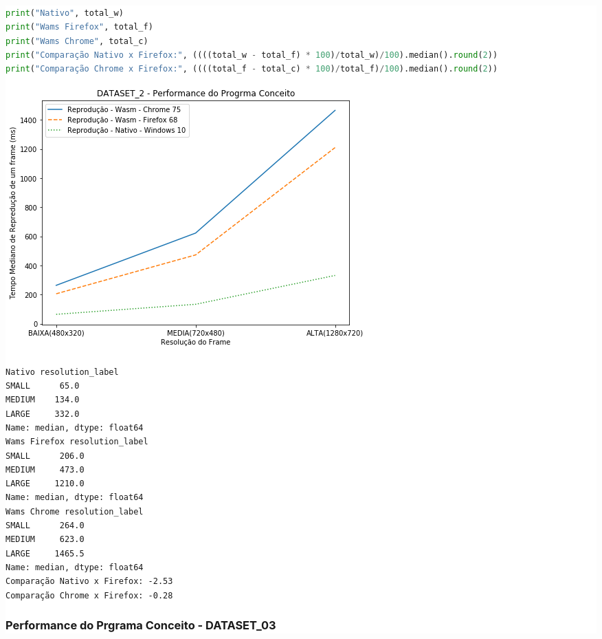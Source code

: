 ```python
print("Nativo", total_w)
print("Wams Firefox", total_f)
print("Wams Chrome", total_c)
print("Comparação Nativo x Firefox:", ((((total_w - total_f) * 100)/total_w)/100).median().round(2))
print("Comparação Chrome x Firefox:", ((((total_f - total_c) * 100)/total_f)/100).median().round(2))
```


![png](output_26_0.png)


    Nativo resolution_label
    SMALL      65.0
    MEDIUM    134.0
    LARGE     332.0
    Name: median, dtype: float64
    Wams Firefox resolution_label
    SMALL      206.0
    MEDIUM     473.0
    LARGE     1210.0
    Name: median, dtype: float64
    Wams Chrome resolution_label
    SMALL      264.0
    MEDIUM     623.0
    LARGE     1465.5
    Name: median, dtype: float64
    Comparação Nativo x Firefox: -2.53
    Comparação Chrome x Firefox: -0.28
    

### Performance do Prgrama Conceito - DATASET_03
